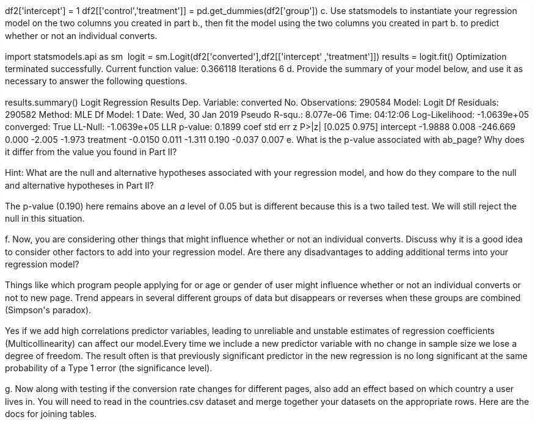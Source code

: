 df2['intercept'] = 1
df2[['control','treatment']] = pd.get_dummies(df2['group'])
c. Use statsmodels to instantiate your regression model on the two columns you created in part b., then fit the model using the two columns you created in part b. to predict whether or not an individual converts.


import statsmodels.api as sm
​
logit = sm.Logit(df2['converted'],df2[['intercept' ,'treatment']])
results = logit.fit()
Optimization terminated successfully.
         Current function value: 0.366118
         Iterations 6
d. Provide the summary of your model below, and use it as necessary to answer the following questions.


results.summary()
Logit Regression Results
Dep. Variable:	converted	No. Observations:	290584
Model:	Logit	Df Residuals:	290582
Method:	MLE	Df Model:	1
Date:	Wed, 30 Jan 2019	Pseudo R-squ.:	8.077e-06
Time:	04:12:06	Log-Likelihood:	-1.0639e+05
converged:	True	LL-Null:	-1.0639e+05
LLR p-value:	0.1899
coef	std err	z	P>|z|	[0.025	0.975]
intercept	-1.9888	0.008	-246.669	0.000	-2.005	-1.973
treatment	-0.0150	0.011	-1.311	0.190	-0.037	0.007
e. What is the p-value associated with ab_page? Why does it differ from the value you found in Part II?

Hint: What are the null and alternative hypotheses associated with your regression model, and how do they compare to the null and alternative hypotheses in Part II?

The p-value (0.190) here remains above an 𝛼 level of 0.05 but is different because this is a two tailed test. We will still reject the null in this situation.

f. Now, you are considering other things that might influence whether or not an individual converts. Discuss why it is a good idea to consider other factors to add into your regression model. Are there any disadvantages to adding additional terms into your regression model?

Things like which program people applying for or age or gender of user might influence whether or not an individual converts or not to new page. Trend appears in several different groups of data but disappears or reverses when these groups are combined (Simpson's paradox).

Yes if we add high correlations predictor variables, leading to unreliable and unstable estimates of regression coefficients (Multicollinearity) can affect our model.Every time we include a new predictor variable with no change in sample size we lose a degree of freedom. The result often is that previously significant predictor in the new regression is no long significant at the same probability of a Type 1 error (the significance level).

g. Now along with testing if the conversion rate changes for different pages, also add an effect based on which country a user lives in. You will need to read in the countries.csv dataset and merge together your datasets on the appropriate rows. Here are the docs for joining tables.
